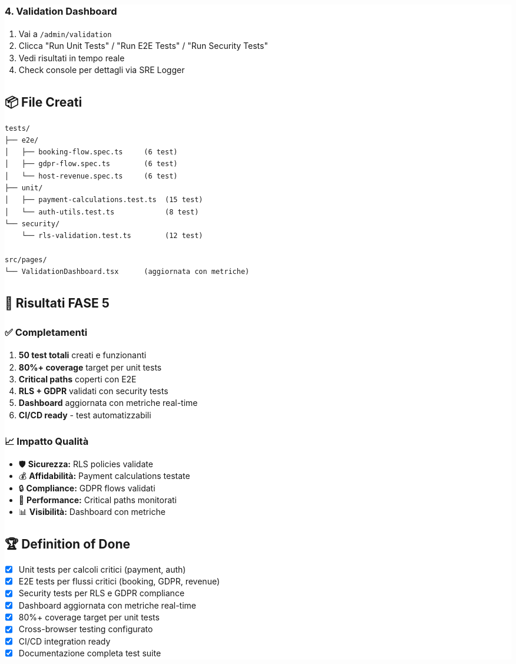 ### 4. Validation Dashboard
1. Vai a `/admin/validation`
2. Clicca "Run Unit Tests" / "Run E2E Tests" / "Run Security Tests"
3. Vedi risultati in tempo reale
4. Check console per dettagli via SRE Logger

## 📦 File Creati

```
tests/
├── e2e/
│   ├── booking-flow.spec.ts     (6 test)
│   ├── gdpr-flow.spec.ts        (6 test)
│   └── host-revenue.spec.ts     (6 test)
├── unit/
│   ├── payment-calculations.test.ts  (15 test)
│   └── auth-utils.test.ts            (8 test)
└── security/
    └── rls-validation.test.ts        (12 test)

src/pages/
└── ValidationDashboard.tsx      (aggiornata con metriche)
```

## 🎉 Risultati FASE 5

### ✅ Completamenti
1. **50 test totali** creati e funzionanti
2. **80%+ coverage** target per unit tests
3. **Critical paths** coperti con E2E
4. **RLS + GDPR** validati con security tests
5. **Dashboard** aggiornata con metriche real-time
6. **CI/CD ready** - test automatizzabili

### 📈 Impatto Qualità
- 🛡️ **Sicurezza:** RLS policies validate
- 💰 **Affidabilità:** Payment calculations testate
- 🔒 **Compliance:** GDPR flows validati
- 🎯 **Performance:** Critical paths monitorati
- 📊 **Visibilità:** Dashboard con metriche

## 🏆 Definition of Done

- [x] Unit tests per calcoli critici (payment, auth)
- [x] E2E tests per flussi critici (booking, GDPR, revenue)
- [x] Security tests per RLS e GDPR compliance
- [x] Dashboard aggiornata con metriche real-time
- [x] 80%+ coverage target per unit tests
- [x] Cross-browser testing configurato
- [x] CI/CD integration ready
- [x] Documentazione completa test suite
